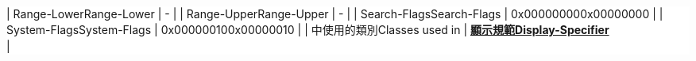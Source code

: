| <span data-ttu-id="0ba92-259">Range-Lower</span><span class="sxs-lookup"><span data-stu-id="0ba92-259">Range-Lower</span></span>            | \-                                                         |
| <span data-ttu-id="0ba92-260">Range-Upper</span><span class="sxs-lookup"><span data-stu-id="0ba92-260">Range-Upper</span></span>            | \-                                                         |
| <span data-ttu-id="0ba92-261">Search-Flags</span><span class="sxs-lookup"><span data-stu-id="0ba92-261">Search-Flags</span></span>           | <span data-ttu-id="0ba92-262">0x00000000</span><span class="sxs-lookup"><span data-stu-id="0ba92-262">0x00000000</span></span>                                                 |
| <span data-ttu-id="0ba92-263">System-Flags</span><span class="sxs-lookup"><span data-stu-id="0ba92-263">System-Flags</span></span>           | <span data-ttu-id="0ba92-264">0x00000010</span><span class="sxs-lookup"><span data-stu-id="0ba92-264">0x00000010</span></span>                                                 |
| <span data-ttu-id="0ba92-265">中使用的類別</span><span class="sxs-lookup"><span data-stu-id="0ba92-265">Classes used in</span></span>        | [<span data-ttu-id="0ba92-266">**顯示規範**</span><span class="sxs-lookup"><span data-stu-id="0ba92-266">**Display-Specifier**</span></span>](c-displayspecifier.md)<br/> |



 

 





